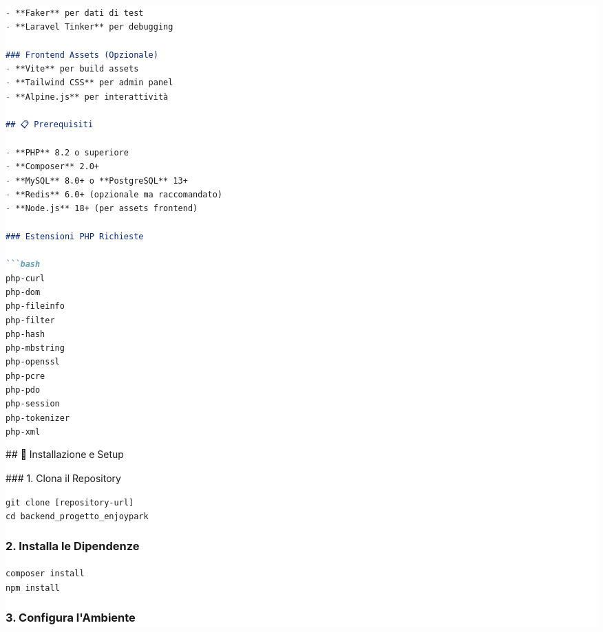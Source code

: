 ```markdown
- **Faker** per dati di test
- **Laravel Tinker** per debugging

### Frontend Assets (Opzionale)
- **Vite** per build assets
- **Tailwind CSS** per admin panel
- **Alpine.js** per interattività

## 📋 Prerequisiti

- **PHP** 8.2 o superiore
- **Composer** 2.0+
- **MySQL** 8.0+ o **PostgreSQL** 13+
- **Redis** 6.0+ (opzionale ma raccomandato)
- **Node.js** 18+ (per assets frontend)

### Estensioni PHP Richieste

```bash
php-curl
php-dom
php-fileinfo
php-filter
php-hash
php-mbstring
php-openssl
php-pcre
php-pdo
php-session
php-tokenizer
php-xml

```

## 🚀 Installazione e Setup

### 1. Clona il Repository

```bash
git clone [repository-url]
cd backend_progetto_enjoypark
```

### 2. Installa le Dipendenze

```bash
composer install
npm install
```

### 3. Configura l'Ambiente
